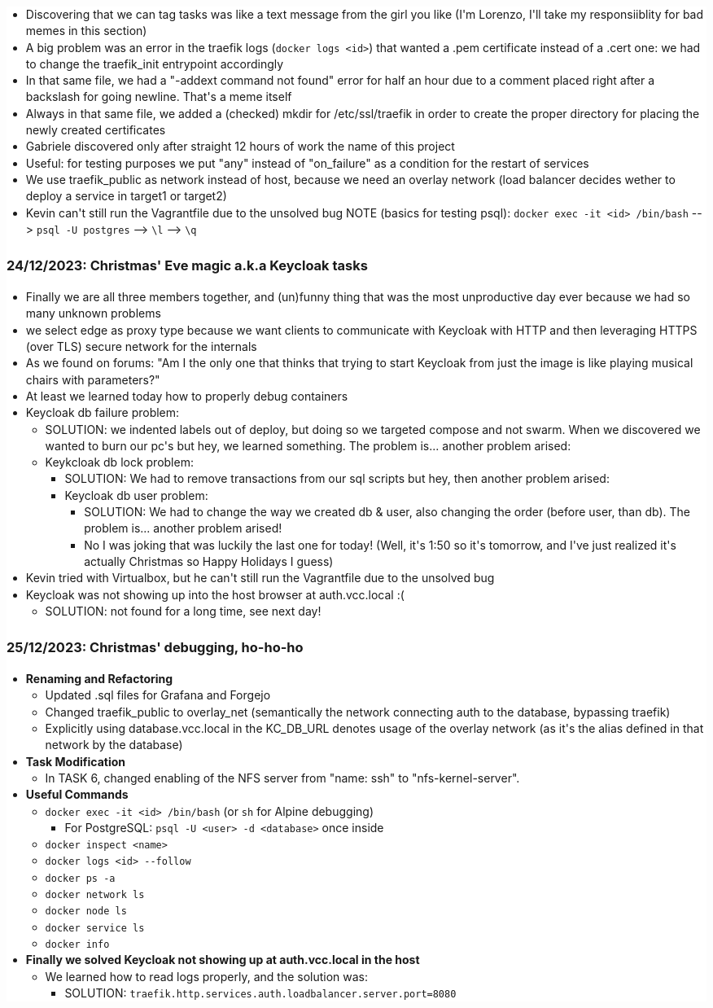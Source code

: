 - Discovering that we can tag tasks was like a text message from the girl you like (I'm Lorenzo, I'll take my responsiiblity for bad memes in this section)
- A big problem was an error in the traefik logs (`docker logs <id>`) that wanted a .pem certificate instead of a .cert one: we had to change the traefik_init entrypoint accordingly
- In that same file, we had a "-addext command not found" error for half an hour due to a comment placed right after a backslash for going newline. That's a meme itself
- Always in that same file, we added a (checked) mkdir for /etc/ssl/traefik in order to create the proper directory for placing the newly created certificates
- Gabriele discovered only after straight 12 hours of work the name of this project
- Useful: for testing purposes we put "any" instead of "on_failure" as a condition for the restart of services
- We use traefik_public as network instead of host, because we need an overlay network (load balancer decides wether to deploy a service in target1 or target2)
- Kevin can't still run the Vagrantfile due to the unsolved bug
NOTE (basics for testing psql): `docker exec -it <id> /bin/bash` --> `psql -U postgres` --> `\l` --> `\q`

### 24/12/2023: Christmas' Eve magic a.k.a Keycloak tasks
- Finally we are all three members together, and (un)funny thing that was the most unproductive day ever because we had so many unknown problems
- we select edge as proxy type because we want clients to communicate with Keycloak with HTTP and then leveraging HTTPS (over TLS) secure network for the internals
- As we found on forums: "Am I the only one that thinks that trying to start Keycloak from just the image is like playing musical chairs with parameters?"
- At least we learned today how to properly debug containers
- Keycloak db failure problem:
    - SOLUTION: we indented labels out of deploy, but doing so we targeted compose and not swarm. When we discovered we wanted to burn our pc's but hey, we learned something. The problem is... another problem arised:
    - Keykcloak db lock problem:
        - SOLUTION: We had to remove transactions from our sql scripts but hey, then another problem arised:
        - Keycloak db user problem:
            - SOLUTION: We had to change the way we created db & user, also changing the order (before user, than db). The problem is... another problem arised!
            - No I was joking that was luckily the last one for today! (Well, it's 1:50 so it's tomorrow, and I've just realized it's actually Christmas so Happy Holidays I guess)
- Kevin tried with Virtualbox, but he can't still run the Vagrantfile due to the unsolved bug
- Keycloak was not showing up into the host browser at auth.vcc.local :(
    - SOLUTION: not found for a long time, see next day!

### 25/12/2023: Christmas' debugging, ho-ho-ho
- **Renaming and Refactoring**
  - Updated .sql files for Grafana and Forgejo
  - Changed traefik_public to overlay_net (semantically the network connecting auth to the database, bypassing traefik)
  - Explicitly using database.vcc.local in the KC_DB_URL denotes usage of the overlay network (as it's the alias defined in that network by the database)
- **Task Modification**
  - In TASK 6, changed enabling of the NFS server from "name: ssh" to "nfs-kernel-server".
- **Useful Commands**
  - `docker exec -it <id> /bin/bash` (or `sh` for Alpine debugging)
    - For PostgreSQL: `psql -U <user> -d <database>` once inside
  - `docker inspect <name>`
  - `docker logs <id> --follow`
  - `docker ps -a`
  - `docker network ls`
  - `docker node ls`
  - `docker service ls`
  - `docker info`
- **Finally we solved Keycloak not showing up at auth.vcc.local in the host**
  - We learned how to read logs properly, and the solution was:
    - SOLUTION: `traefik.http.services.auth.loadbalancer.server.port=8080`